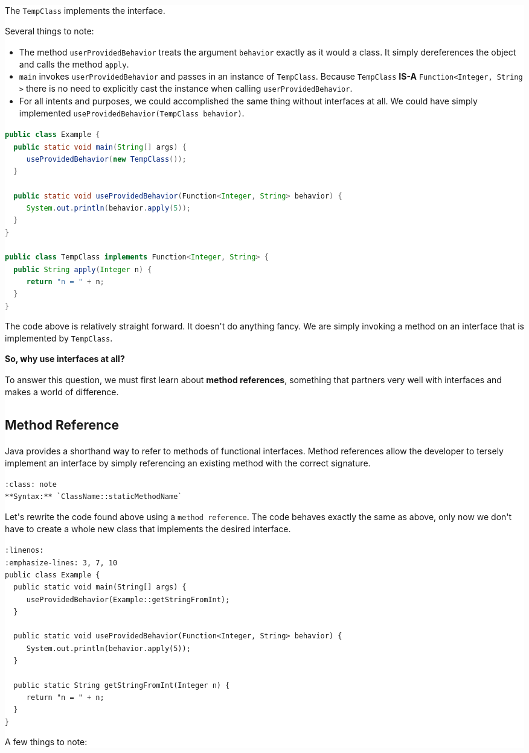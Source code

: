 The `TempClass` implements the interface. 

Several things to note:  
* The method `userProvidedBehavior` treats the argument `behavior` exactly as it would a class. It simply dereferences the object and calls the method `apply`.  
* `main` invokes `userProvidedBehavior` and passes in an instance of `TempClass`. Because `TempClass` **IS-A** `Function<Integer, String>` there is no need to explicitly cast the instance when calling `userProvidedBehavior`.   
* For all intents and purposes, we could accomplished the same thing without interfaces at all. We could have simply implemented `useProvidedBehavior(TempClass behavior)`.   

```java
public class Example {
  public static void main(String[] args) {
     useProvidedBehavior(new TempClass());
  }

  public static void useProvidedBehavior(Function<Integer, String> behavior) {
     System.out.println(behavior.apply(5));
  }
}

public class TempClass implements Function<Integer, String> {
  public String apply(Integer n) {
     return "n = " + n;
  }
}
```

The code above is relatively straight forward. It doesn't do anything fancy. We are simply invoking a method on an interface that is implemented by `TempClass`. 

**So, why use interfaces at all?**  

To answer this question, we must first learn about **method references**, something that partners very well with interfaces and makes a world of difference.  

## Method Reference
Java provides a shorthand way to refer to methods of functional interfaces. Method references allow the developer to tersely implement an interface by simply referencing an existing method with the correct signature.  

```{admonition} Static Method Reference
:class: note
**Syntax:** `ClassName::staticMethodName`
```

Let's rewrite the code found above using a `method reference`. The code behaves exactly the same as above, only now we don't have to create a whole new class that implements the desired interface. 
```{code-block} java
:linenos: 
:emphasize-lines: 3, 7, 10
public class Example {
  public static void main(String[] args) {
     useProvidedBehavior(Example::getStringFromInt);
  }

  public static void useProvidedBehavior(Function<Integer, String> behavior) {
     System.out.println(behavior.apply(5));
  }

  public static String getStringFromInt(Integer n) {
     return "n = " + n;
  }
}
```
A few things to note:  